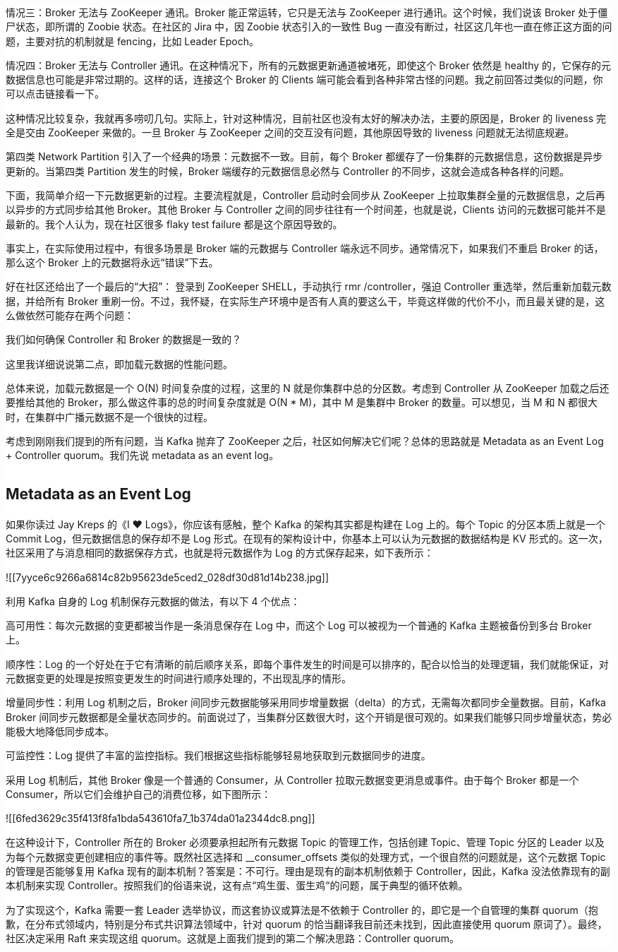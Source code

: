 情况三：Broker 无法与 ZooKeeper 通讯。Broker 能正常运转，它只是无法与 ZooKeeper 进行通讯。这个时候，我们说该 Broker 处于僵尸状态，即所谓的 Zoobie 状态。在社区的 Jira 中，因 Zoobie 状态引入的一致性 Bug 一直没有断过，社区这几年也一直在修正这方面的问题，主要对抗的机制就是 fencing，比如 Leader Epoch。

情况四：Broker 无法与 Controller 通讯。在这种情况下，所有的元数据更新通道被堵死，即使这个 Broker 依然是 healthy 的，它保存的元数据信息也可能是非常过期的。这样的话，连接这个 Broker 的 Clients 端可能会看到各种非常古怪的问题。我之前回答过类似的问题，你可以点击链接看一下。

这种情况比较复杂，我就再多唠叨几句。实际上，针对这种情况，目前社区也没有太好的解决办法，主要的原因是，Broker 的 liveness 完全是交由 ZooKeeper 来做的。一旦 Broker 与 ZooKeeper 之间的交互没有问题，其他原因导致的 liveness 问题就无法彻底规避。

第四类 Network Partition 引入了一个经典的场景：元数据不一致。目前，每个 Broker 都缓存了一份集群的元数据信息，这份数据是异步更新的。当第四类 Partition 发生的时候，Broker 端缓存的元数据信息必然与 Controller 的不同步，这就会造成各种各样的问题。

下面，我简单介绍一下元数据更新的过程。主要流程就是，Controller 启动时会同步从 ZooKeeper 上拉取集群全量的元数据信息，之后再以异步的方式同步给其他 Broker。其他 Broker 与 Controller 之间的同步往往有一个时间差，也就是说，Clients 访问的元数据可能并不是最新的。我个人认为，现在社区很多 flaky test failure 都是这个原因导致的。

事实上，在实际使用过程中，有很多场景是 Broker 端的元数据与 Controller 端永远不同步。通常情况下，如果我们不重启 Broker 的话，那么这个 Broker 上的元数据将永远“错误”下去。

好在社区还给出了一个最后的“大招”： 登录到 ZooKeeper SHELL，手动执行 rmr /controller，强迫 Controller 重选举，然后重新加载元数据，并给所有 Broker 重刷一份。不过，我怀疑，在实际生产环境中是否有人真的要这么干，毕竟这样做的代价不小，而且最关键的是，这么做依然可能存在两个问题：

我们如何确保 Controller 和 Broker 的数据是一致的？

这里我详细说说第二点，即加载元数据的性能问题。

总体来说，加载元数据是一个 O(N) 时间复杂度的过程，这里的 N 就是你集群中总的分区数。考虑到 Controller 从 ZooKeeper 加载之后还要推给其他的 Broker，那么做这件事的总的时间复杂度就是 O(N * M)，其中 M 是集群中 Broker 的数量。可以想见，当 M 和 N 都很大时，在集群中广播元数据不是一个很快的过程。

考虑到刚刚我们提到的所有问题，当 Kafka 抛弃了 ZooKeeper 之后，社区如何解决它们呢？总体的思路就是 Metadata as an Event Log + Controller quorum。我们先说 metadata as an event log。

## Metadata as an Event Log

如果你读过 Jay Kreps 的《I ❤️ Logs》，你应该有感触，整个 Kafka 的架构其实都是构建在 Log 上的。每个 Topic 的分区本质上就是一个 Commit Log，但元数据信息的保存却不是 Log 形式。在现有的架构设计中，你基本上可以认为元数据的数据结构是 KV 形式的。这一次，社区采用了与消息相同的数据保存方式，也就是将元数据作为 Log 的方式保存起来，如下表所示：

![[7yyce6c9266a6814c82b95623de5ced2_028df30d81d14b238.jpg]]

利用 Kafka 自身的 Log 机制保存元数据的做法，有以下 4 个优点：

高可用性：每次元数据的变更都被当作是一条消息保存在 Log 中，而这个 Log 可以被视为一个普通的 Kafka 主题被备份到多台 Broker 上。

顺序性：Log 的一个好处在于它有清晰的前后顺序关系，即每个事件发生的时间是可以排序的，配合以恰当的处理逻辑，我们就能保证，对元数据变更的处理是按照变更发生的时间进行顺序处理的，不出现乱序的情形。

增量同步性：利用 Log 机制之后，Broker 间同步元数据能够采用同步增量数据（delta）的方式，无需每次都同步全量数据。目前，Kafka Broker 间同步元数据都是全量状态同步的。前面说过了，当集群分区数很大时，这个开销是很可观的。如果我们能够只同步增量状态，势必能极大地降低同步成本。

可监控性：Log 提供了丰富的监控指标。我们根据这些指标能够轻易地获取到元数据同步的进度。

采用 Log 机制后，其他 Broker 像是一个普通的 Consumer，从 Controller 拉取元数据变更消息或事件。由于每个 Broker 都是一个 Consumer，所以它们会维护自己的消费位移，如下图所示：

![[6fed3629c35f413f8fa1bda543610fa7_1b374da01a2344dc8.png]]

在这种设计下，Controller 所在的 Broker 必须要承担起所有元数据 Topic 的管理工作，包括创建 Topic、管理 Topic 分区的 Leader 以及为每个元数据变更创建相应的事件等。既然社区选择和 \_\_consumer\_offsets 类似的处理方式，一个很自然的问题就是，这个元数据 Topic 的管理是否能够复用 Kafka 现有的副本机制？答案是：不可行。理由是现有的副本机制依赖于 Controller，因此，Kafka 没法依靠现有的副本机制来实现 Controller。按照我们的俗语来说，这有点“鸡生蛋、蛋生鸡“的问题，属于典型的循环依赖。

为了实现这个，Kafka 需要一套 Leader 选举协议，而这套协议或算法是不依赖于 Controller 的，即它是一个自管理的集群 quorum（抱歉，在分布式领域内，特别是分布式共识算法领域中，针对 quorum 的恰当翻译我目前还未找到，因此直接使用 quorum 原词了）。最终，社区决定采用 Raft 来实现这组 quorum。这就是上面我们提到的第二个解决思路：Controller quorum。
